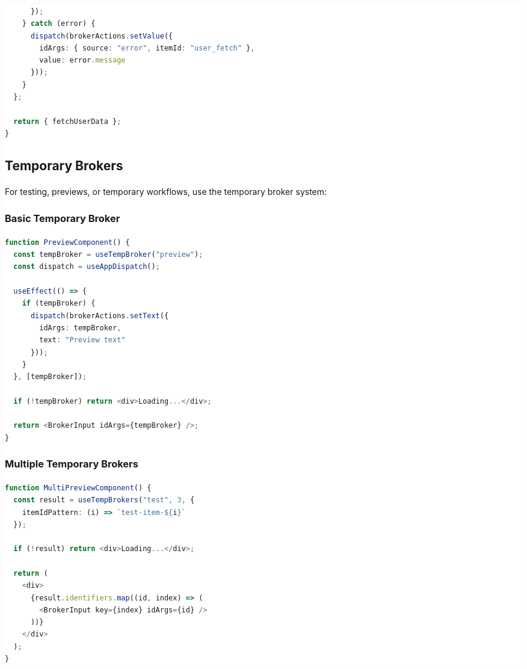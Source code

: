 ```typescript
      });
    } catch (error) {
      dispatch(brokerActions.setValue({
        idArgs: { source: "error", itemId: "user_fetch" },
        value: error.message
      }));
    }
  };

  return { fetchUserData };
}
```

## Temporary Brokers

For testing, previews, or temporary workflows, use the temporary broker system:

### Basic Temporary Broker

```typescript
function PreviewComponent() {
  const tempBroker = useTempBroker("preview");
  const dispatch = useAppDispatch();

  useEffect(() => {
    if (tempBroker) {
      dispatch(brokerActions.setText({
        idArgs: tempBroker,
        text: "Preview text"
      }));
    }
  }, [tempBroker]);

  if (!tempBroker) return <div>Loading...</div>;

  return <BrokerInput idArgs={tempBroker} />;
}
```

### Multiple Temporary Brokers

```typescript
function MultiPreviewComponent() {
  const result = useTempBrokers("test", 3, {
    itemIdPattern: (i) => `test-item-${i}`
  });

  if (!result) return <div>Loading...</div>;

  return (
    <div>
      {result.identifiers.map((id, index) => (
        <BrokerInput key={index} idArgs={id} />
      ))}
    </div>
  );
}
```
